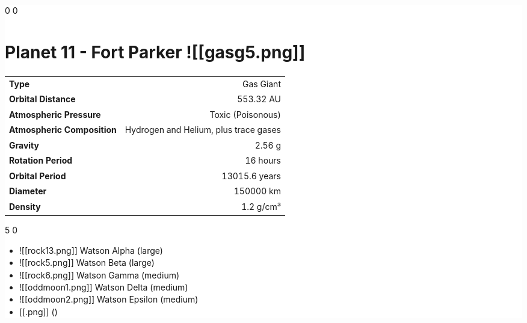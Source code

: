 
0
0



# Planet 11 - Fort Parker ![[gasg5.png]]
|                             |                           |
| --------------------------- | -------------------------:|
| **Type**                    |             Gas Giant |
| **Orbital Distance**        |   553.32 AU |
| **Atmospheric Pressure**    |       Toxic (Poisonous) |
| **Atmospheric Composition** |      Hydrogen and Helium, plus trace gases |
| **Gravity**                 |        2.56 g |
| **Rotation Period**         |  16 hours |
| **Orbital Period** | 13015.6 years |
| **Diameter**                |      150000 km | 
| **Density**                 |    1.2 g/cm³ |



5
0

- ![[rock13.png]] Watson Alpha (large)
- ![[rock5.png]] Watson Beta (large)
- ![[rock6.png]] Watson Gamma (medium)
- ![[oddmoon1.png]] Watson Delta (medium)
- ![[oddmoon2.png]] Watson Epsilon (medium)
- [[.png]]  ()

